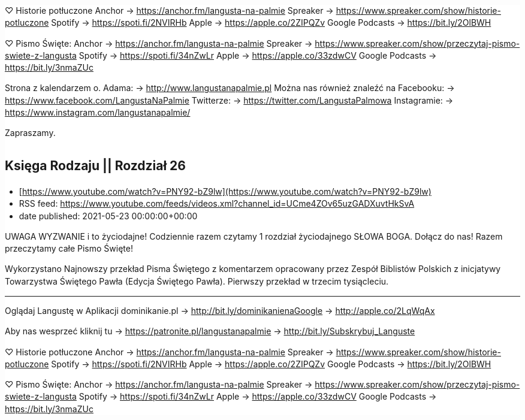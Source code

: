 ♡ Historie potłuczone
Anchor → https://anchor.fm/langusta-na-palmie
Spreaker → https://www.spreaker.com/show/historie-potluczone
Spotify → https://spoti.fi/2NVIRHb
Apple → https://apple.co/2ZIPQZv
Google Podcasts → https://bit.ly/2OlBWH

♡  Pismo Święte: 
Anchor → https://anchor.fm/langusta-na-palmie
Spreaker → https://www.spreaker.com/show/przeczytaj-pismo-swiete-z-langusta
Spotify →  https://spoti.fi/34nZwLr
Apple →  https://apple.co/33zdwCV
Google Podcasts → https://bit.ly/3nmaZUc

Strona z kalendarzem o. Adama: 
→ http://www.langustanapalmie.pl
Można nas również znaleźć na Facebooku: 
→ https://www.facebook.com/LangustaNaPalmie
Twitterze: 
→ https://twitter.com/LangustaPalmowa
Instagramie: 
→ https://www.instagram.com/langustanapalmie/

Zapraszamy.

## Księga Rodzaju || Rozdział 26
 - [https://www.youtube.com/watch?v=PNY92-bZ9lw](https://www.youtube.com/watch?v=PNY92-bZ9lw)
 - RSS feed: https://www.youtube.com/feeds/videos.xml?channel_id=UCme4ZOv65uzGADXuvtHkSvA
 - date published: 2021-05-23 00:00:00+00:00

UWAGA WYZWANIE i to życiodajne!
Codziennie razem czytamy 1 rozdział życiodajnego SŁOWA BOGA. 
Dołącz do nas! Razem przeczytamy całe Pismo Święte!

Wykorzystano Najnowszy przekład Pisma Świętego z komentarzem opracowany przez Zespół Biblistów Polskich z inicjatywy Towarzystwa Świętego Pawła (Edycja Świętego Pawła). Pierwszy przekład w trzecim tysiącleciu.
________________________________________
Oglądaj Langustę w Aplikacji dominikanie.pl
→ http://bit.ly/dominikanienaGoogle
→ http://apple.co/2LqWqAx

Aby nas wesprzeć kliknij tu 
→ https://patronite.pl/langustanapalmie
→ http://bit.ly/Subskrybuj_Languste

♡ Historie potłuczone
Anchor → https://anchor.fm/langusta-na-palmie
Spreaker → https://www.spreaker.com/show/historie-potluczone
Spotify → https://spoti.fi/2NVIRHb
Apple → https://apple.co/2ZIPQZv
Google Podcasts → https://bit.ly/2OlBWH

♡  Pismo Święte: 
Anchor → https://anchor.fm/langusta-na-palmie
Spreaker → https://www.spreaker.com/show/przeczytaj-pismo-swiete-z-langusta
Spotify →  https://spoti.fi/34nZwLr
Apple →  https://apple.co/33zdwCV
Google Podcasts → https://bit.ly/3nmaZUc
